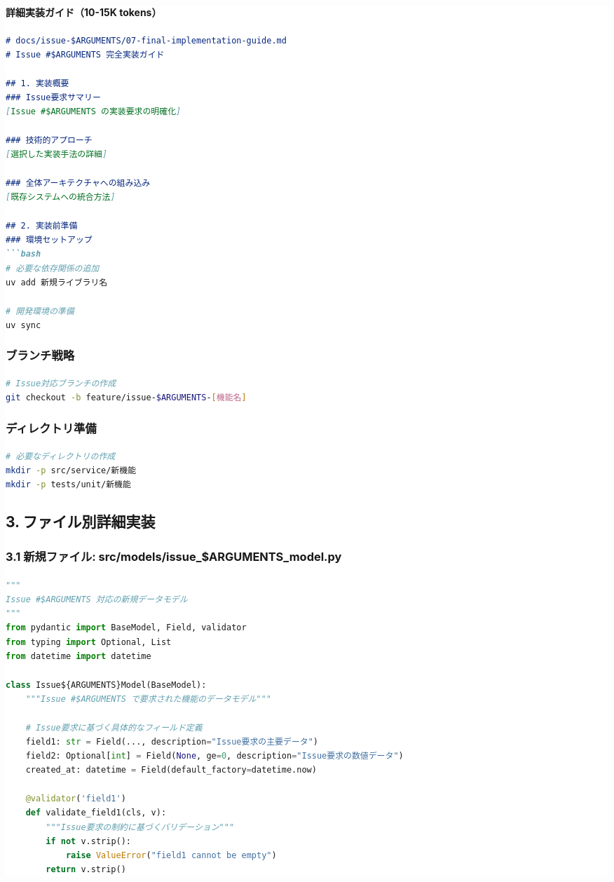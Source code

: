 #### 詳細実装ガイド（10-15K tokens）
```markdown
# docs/issue-$ARGUMENTS/07-final-implementation-guide.md
# Issue #$ARGUMENTS 完全実装ガイド

## 1. 実装概要
### Issue要求サマリー
[Issue #$ARGUMENTS の実装要求の明確化]

### 技術的アプローチ
[選択した実装手法の詳細]

### 全体アーキテクチャへの組み込み
[既存システムへの統合方法]

## 2. 実装前準備
### 環境セットアップ
```bash
# 必要な依存関係の追加
uv add 新規ライブラリ名

# 開発環境の準備
uv sync
```

### ブランチ戦略
```bash
# Issue対応ブランチの作成
git checkout -b feature/issue-$ARGUMENTS-[機能名]
```

### ディレクトリ準備
```bash
# 必要なディレクトリの作成
mkdir -p src/service/新機能
mkdir -p tests/unit/新機能
```

## 3. ファイル別詳細実装

### 3.1 新規ファイル: src/models/issue_$ARGUMENTS_model.py
```python
"""
Issue #$ARGUMENTS 対応の新規データモデル
"""
from pydantic import BaseModel, Field, validator
from typing import Optional, List
from datetime import datetime

class Issue${ARGUMENTS}Model(BaseModel):
    """Issue #$ARGUMENTS で要求された機能のデータモデル"""
    
    # Issue要求に基づく具体的なフィールド定義
    field1: str = Field(..., description="Issue要求の主要データ")
    field2: Optional[int] = Field(None, ge=0, description="Issue要求の数値データ")
    created_at: datetime = Field(default_factory=datetime.now)
    
    @validator('field1')
    def validate_field1(cls, v):
        """Issue要求の制約に基づくバリデーション"""
        if not v.strip():
            raise ValueError("field1 cannot be empty")
        return v.strip()
```